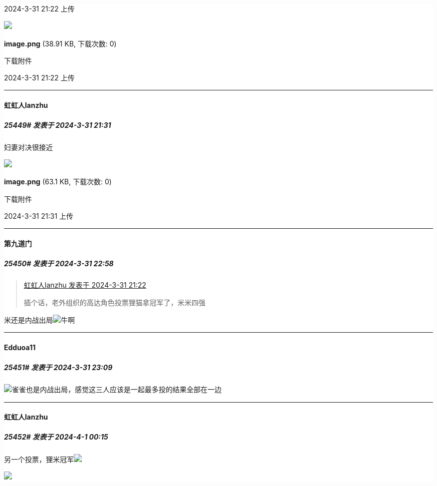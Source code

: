 2024-3-31 21:22 上传

<img src="https://img.saraba1st.com/forum/202403/31/212241yo6wyv1wvypoo6yw.png" referrerpolicy="no-referrer">

<strong>image.png</strong> (38.91 KB, 下载次数: 0)

下载附件

2024-3-31 21:22 上传


*****

####  虹虹人lanzhu  
##### 25449#       发表于 2024-3-31 21:31

妇妻对决很接近

<img src="https://img.saraba1st.com/forum/202403/31/213124pz8ckuac8u4j03uj.png" referrerpolicy="no-referrer">

<strong>image.png</strong> (63.1 KB, 下载次数: 0)

下载附件

2024-3-31 21:31 上传


*****

####  第九道门  
##### 25450#       发表于 2024-3-31 22:58

<blockquote><a href="httphttps://bbs.saraba1st.com/2b/forum.php?mod=redirect&amp;goto=findpost&amp;pid=64440332&amp;ptid=2138751" target="_blank">虹虹人lanzhu 发表于 2024-3-31 21:22</a>

插个话，老外组织的高达角色投票狸猫拿冠军了，米米四强</blockquote>
米还是内战出局<img src="https://static.saraba1st.com/image/smiley/face2017/065.png" referrerpolicy="no-referrer">牛啊


*****

####  Edduoa11  
##### 25451#       发表于 2024-3-31 23:09

<img src="https://static.saraba1st.com/image/smiley/face2017/068.png" referrerpolicy="no-referrer">雀雀也是内战出局，感觉这三人应该是一起最多投的结果全部在一边


*****

####  虹虹人lanzhu  
##### 25452#       发表于 2024-4-1 00:15

另一个投票，狸米冠军<img src="https://static.saraba1st.com/image/smiley/face2017/066.png" referrerpolicy="no-referrer">

<img src="https://img.saraba1st.com/forum/202404/01/001508vrvjlvsl6ddtl5zr.png" referrerpolicy="no-referrer">
